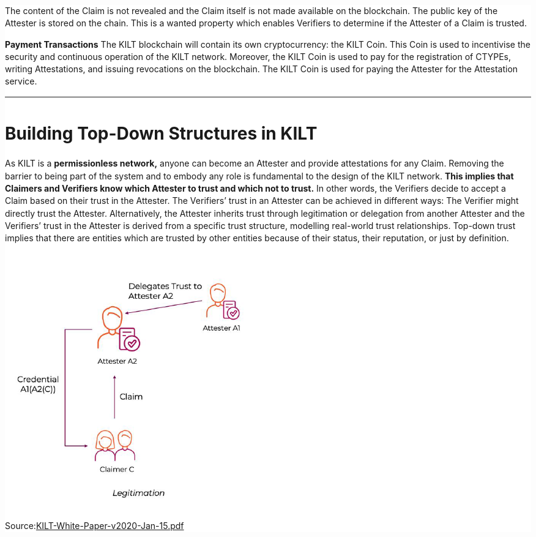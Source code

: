 The content of the Claim is not revealed and the Claim itself is not made available on the blockchain. The public key of the Attester is stored on the chain. This is a wanted property which enables Verifiers to determine if the Attester of a Claim is trusted. 

**Payment Transactions**
The KILT blockchain will contain its own cryptocurrency: the KILT Coin. This Coin is used to incentivise the security and continuous operation of the KILT network. Moreover, the KILT Coin is used to pay for the registration of CTYPEs, writing Attestations, and issuing revocations on the blockchain. The KILT Coin is used for paying the Attester for the Attestation service.

****

# Building Top-Down Structures in KILT

As KILT is a **permissionless network,** anyone can become an Attester and provide attestations for any Claim. Removing the barrier to being part of the system and to embody any role is fundamental to the design of the KILT network. **This implies that Claimers and Verifiers know which Attester to trust and which not to trust.** In other words, the Verifiers decide to accept a Claim based on their trust in the Attester. 
The Verifiers’ trust in an Attester can be achieved in different ways: The Verifier might directly trust the Attester. Alternatively, the Attester inherits trust through legitimation or delegation from another Attester and the Verifiers’ trust in the Attester is derived from a specific trust structure, modelling real-world trust relationships.
Top-down trust implies that there are entities which are trusted by other entities because of their status, their reputation, or just by definition.

![Source:[KILT-White-Paper-v2020-Jan-15.pdf](https://www.kilt.io/wp-content/uploads/2020/01/KILT-White-Paper-v2020-Jan-15.pdf)](KILT%2067c1cb709b8f48a6a37eaf9a4fe780b2/kilt6.png)

Source:[KILT-White-Paper-v2020-Jan-15.pdf](https://www.kilt.io/wp-content/uploads/2020/01/KILT-White-Paper-v2020-Jan-15.pdf)
